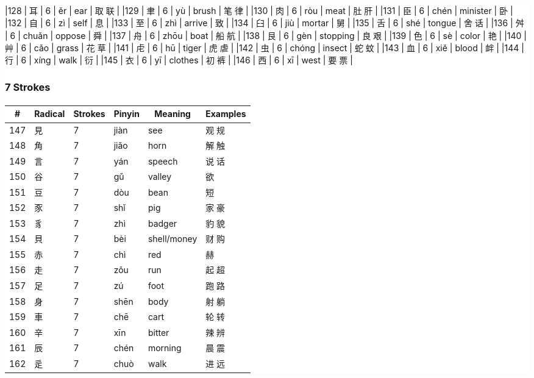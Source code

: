 |128 | 耳 | 6 | ěr | ear | 取 联 |
|129 | 聿 | 6 | yù | brush | 笔 律 |
|130 | 肉 | 6 | ròu | meat | 肚 肝 |
|131 | 臣 | 6 | chén | minister | 卧 |
|132 | 自 | 6 | zì | self | 息 |
|133 | 至 | 6 | zhì | arrive | 致 |
|134 | 臼 | 6 | jiù | mortar | 舅 |
|135 | 舌 | 6 | shé | tongue | 舍 话 |
|136 | 舛 | 6 | chuǎn | oppose | 舜 |
|137 | 舟 | 6 | zhōu | boat | 船 航 |
|138 | 艮 | 6 | gèn | stopping | 良 艰 |
|139 | 色 | 6 | sè | color | 艳 |
|140 | 艸 | 6 | cǎo | grass | 花 草 |
|141 | 虍 | 6 | hū | tiger | 虎 虐 |
|142 | 虫 | 6 | chóng | insect | 蛇 蚊 |
|143 | 血 | 6 | xiě | blood | 衅 |
|144 | 行 | 6 | xíng | walk | 衍 |
|145 | 衣 | 6 | yī | clothes | 初 裤 |
|146 | 西 | 6 | xī | west | 要 票 |

### 7 Strokes
| # | Radical | Strokes | Pinyin | Meaning | Examples |
|---|---|---|---|---|---|
|147 | 見 | 7 | jiàn | see | 观 规 |
|148 | 角 | 7 | jiǎo | horn | 解 触 |
|149 | 言 | 7 | yán | speech | 说 话 |
|150 | 谷 | 7 | gǔ | valley | 欲 |
|151 | 豆 | 7 | dòu | bean | 短 |
|152 | 豕 | 7 | shǐ | pig | 家 豪 |
|153 | 豸 | 7 | zhì | badger | 豹 貌 |
|154 | 貝 | 7 | bèi | shell/money | 财 购 |
|155 | 赤 | 7 | chì | red | 赫 |
|156 | 走 | 7 | zǒu | run | 起 超 |
|157 | 足 | 7 | zú | foot | 跑 路 |
|158 | 身 | 7 | shēn | body | 射 躺 |
|159 | 車 | 7 | chē | cart | 轮 转 |
|160 | 辛 | 7 | xīn | bitter | 辣 辨 |
|161 | 辰 | 7 | chén | morning | 晨 震 |
|162 | 辵 | 7 | chuò | walk | 进 远 |